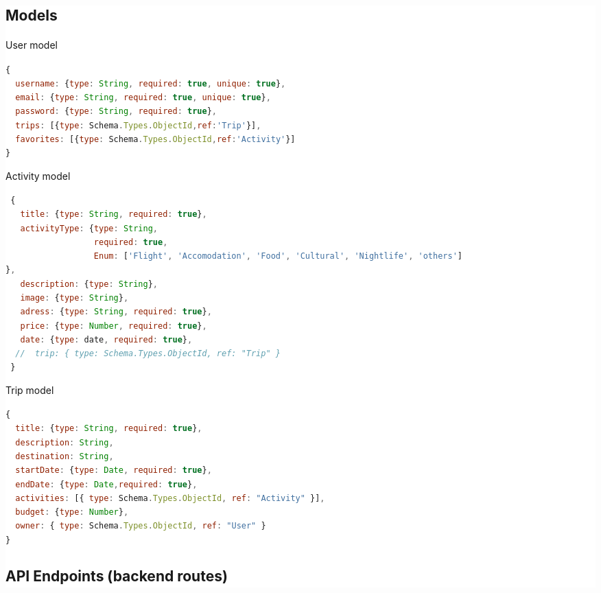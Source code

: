 
## Models

User model

```javascript
{
  username: {type: String, required: true, unique: true},
  email: {type: String, required: true, unique: true},
  password: {type: String, required: true},
  trips: [{type: Schema.Types.ObjectId,ref:'Trip'}],
  favorites: [{type: Schema.Types.ObjectId,ref:'Activity'}]
}
```



Activity model

```javascript
 {
   title: {type: String, required: true},
   activityType: {type: String, 
                  required: true,
                  Enum: ['Flight', 'Accomodation', 'Food', 'Cultural', 'Nightlife', 'others']
},
   description: {type: String},
   image: {type: String},
   adress: {type: String, required: true},
   price: {type: Number, required: true},
   date: {type: date, required: true},
  //  trip: { type: Schema.Types.ObjectId, ref: "Trip" }
 }
```


 Trip model

```javascript
{
  title: {type: String, required: true},
  description: String,
  destination: String,
  startDate: {type: Date, required: true},
  endDate: {type: Date,required: true},
  activities: [{ type: Schema.Types.ObjectId, ref: "Activity" }],
  budget: {type: Number},
  owner: { type: Schema.Types.ObjectId, ref: "User" }
}
```





## API Endpoints (backend routes)
